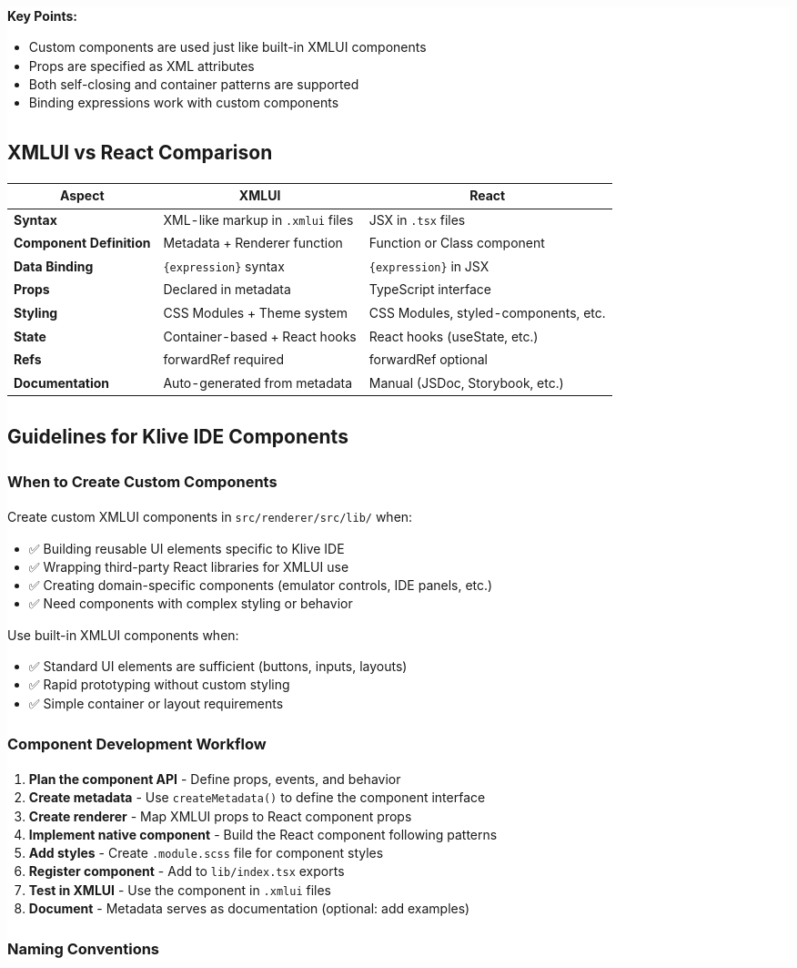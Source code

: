 **Key Points:**
- Custom components are used just like built-in XMLUI components
- Props are specified as XML attributes
- Both self-closing and container patterns are supported
- Binding expressions work with custom components

## XMLUI vs React Comparison

| Aspect | XMLUI | React |
|--------|-------|-------|
| **Syntax** | XML-like markup in `.xmlui` files | JSX in `.tsx` files |
| **Component Definition** | Metadata + Renderer function | Function or Class component |
| **Data Binding** | `{expression}` syntax | `{expression}` in JSX |
| **Props** | Declared in metadata | TypeScript interface |
| **Styling** | CSS Modules + Theme system | CSS Modules, styled-components, etc. |
| **State** | Container-based + React hooks | React hooks (useState, etc.) |
| **Refs** | forwardRef required | forwardRef optional |
| **Documentation** | Auto-generated from metadata | Manual (JSDoc, Storybook, etc.) |

## Guidelines for Klive IDE Components

### When to Create Custom Components

Create custom XMLUI components in `src/renderer/src/lib/` when:
- ✅ Building reusable UI elements specific to Klive IDE
- ✅ Wrapping third-party React libraries for XMLUI use
- ✅ Creating domain-specific components (emulator controls, IDE panels, etc.)
- ✅ Need components with complex styling or behavior

Use built-in XMLUI components when:
- ✅ Standard UI elements are sufficient (buttons, inputs, layouts)
- ✅ Rapid prototyping without custom styling
- ✅ Simple container or layout requirements

### Component Development Workflow

1. **Plan the component API** - Define props, events, and behavior
2. **Create metadata** - Use `createMetadata()` to define the component interface
3. **Create renderer** - Map XMLUI props to React component props
4. **Implement native component** - Build the React component following patterns
5. **Add styles** - Create `.module.scss` file for component styles
6. **Register component** - Add to `lib/index.tsx` exports
7. **Test in XMLUI** - Use the component in `.xmlui` files
8. **Document** - Metadata serves as documentation (optional: add examples)

### Naming Conventions

